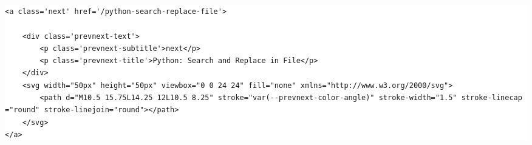     <a class='next' href='/python-search-replace-file'>
    
        <div class='prevnext-text'>
            <p class='prevnext-subtitle'>next</p>
            <p class='prevnext-title'>Python: Search and Replace in File</p>
        </div>
        <svg width="50px" height="50px" viewbox="0 0 24 24" fill="none" xmlns="http://www.w3.org/2000/svg">
            <path d="M10.5 15.75L14.25 12L10.5 8.25" stroke="var(--prevnext-color-angle)" stroke-width="1.5" stroke-linecap="round" stroke-linejoin="round"></path>
        </svg>
    </a>
  </div>